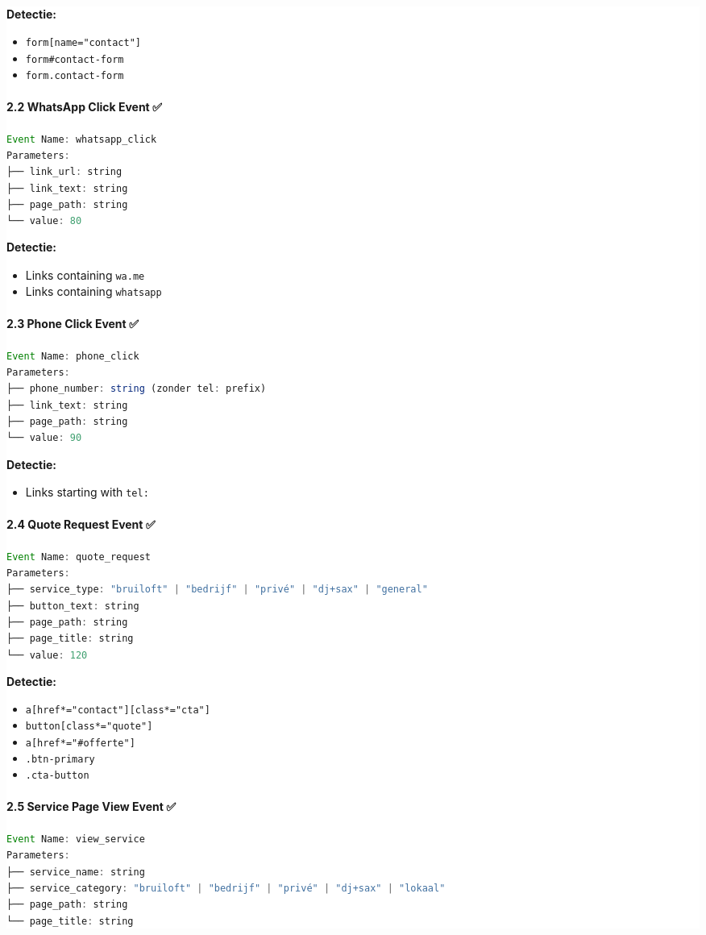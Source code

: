 **Detectie:**
- `form[name="contact"]`
- `form#contact-form`
- `form.contact-form`

#### 2.2 WhatsApp Click Event ✅
```javascript
Event Name: whatsapp_click
Parameters:
├── link_url: string
├── link_text: string
├── page_path: string
└── value: 80
```

**Detectie:**
- Links containing `wa.me`
- Links containing `whatsapp`

#### 2.3 Phone Click Event ✅
```javascript
Event Name: phone_click
Parameters:
├── phone_number: string (zonder tel: prefix)
├── link_text: string
├── page_path: string
└── value: 90
```

**Detectie:**
- Links starting with `tel:`

#### 2.4 Quote Request Event ✅
```javascript
Event Name: quote_request
Parameters:
├── service_type: "bruiloft" | "bedrijf" | "privé" | "dj+sax" | "general"
├── button_text: string
├── page_path: string
├── page_title: string
└── value: 120
```

**Detectie:**
- `a[href*="contact"][class*="cta"]`
- `button[class*="quote"]`
- `a[href*="#offerte"]`
- `.btn-primary`
- `.cta-button`

#### 2.5 Service Page View Event ✅
```javascript
Event Name: view_service
Parameters:
├── service_name: string
├── service_category: "bruiloft" | "bedrijf" | "privé" | "dj+sax" | "lokaal"
├── page_path: string
└── page_title: string
```
